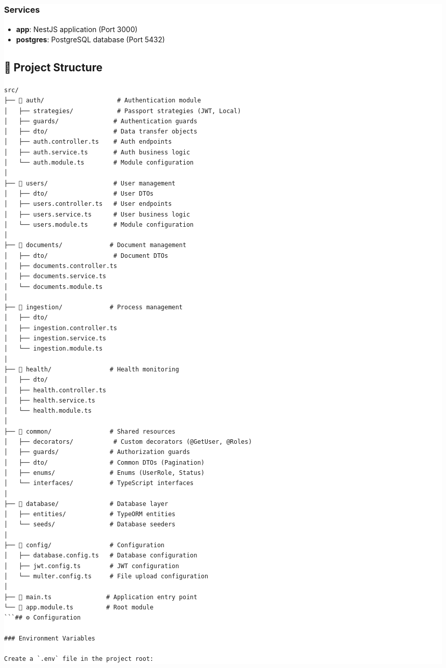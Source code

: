 ### Services
- **app**: NestJS application (Port 3000)
- **postgres**: PostgreSQL database (Port 5432)

## 📁 Project Structure

```
src/
├── 📁 auth/                    # Authentication module
│   ├── strategies/            # Passport strategies (JWT, Local)
│   ├── guards/               # Authentication guards
│   ├── dto/                  # Data transfer objects
│   ├── auth.controller.ts    # Auth endpoints
│   ├── auth.service.ts       # Auth business logic
│   └── auth.module.ts        # Module configuration
│
├── 📁 users/                  # User management
│   ├── dto/                  # User DTOs
│   ├── users.controller.ts   # User endpoints
│   ├── users.service.ts      # User business logic
│   └── users.module.ts       # Module configuration
│
├── 📁 documents/             # Document management
│   ├── dto/                  # Document DTOs
│   ├── documents.controller.ts
│   ├── documents.service.ts
│   └── documents.module.ts
│
├── 📁 ingestion/             # Process management
│   ├── dto/
│   ├── ingestion.controller.ts
│   ├── ingestion.service.ts
│   └── ingestion.module.ts
│
├── 📁 health/                # Health monitoring
│   ├── dto/
│   ├── health.controller.ts
│   ├── health.service.ts
│   └── health.module.ts
│
├── 📁 common/                # Shared resources
│   ├── decorators/           # Custom decorators (@GetUser, @Roles)
│   ├── guards/              # Authorization guards
│   ├── dto/                 # Common DTOs (Pagination)
│   ├── enums/               # Enums (UserRole, Status)
│   └── interfaces/          # TypeScript interfaces
│
├── 📁 database/              # Database layer
│   ├── entities/            # TypeORM entities
│   └── seeds/               # Database seeders
│
├── 📁 config/                # Configuration
│   ├── database.config.ts   # Database configuration
│   ├── jwt.config.ts        # JWT configuration
│   └── multer.config.ts     # File upload configuration
│
├── 📄 main.ts               # Application entry point
└── 📄 app.module.ts         # Root module
```## ⚙️ Configuration

### Environment Variables

Create a `.env` file in the project root:
```